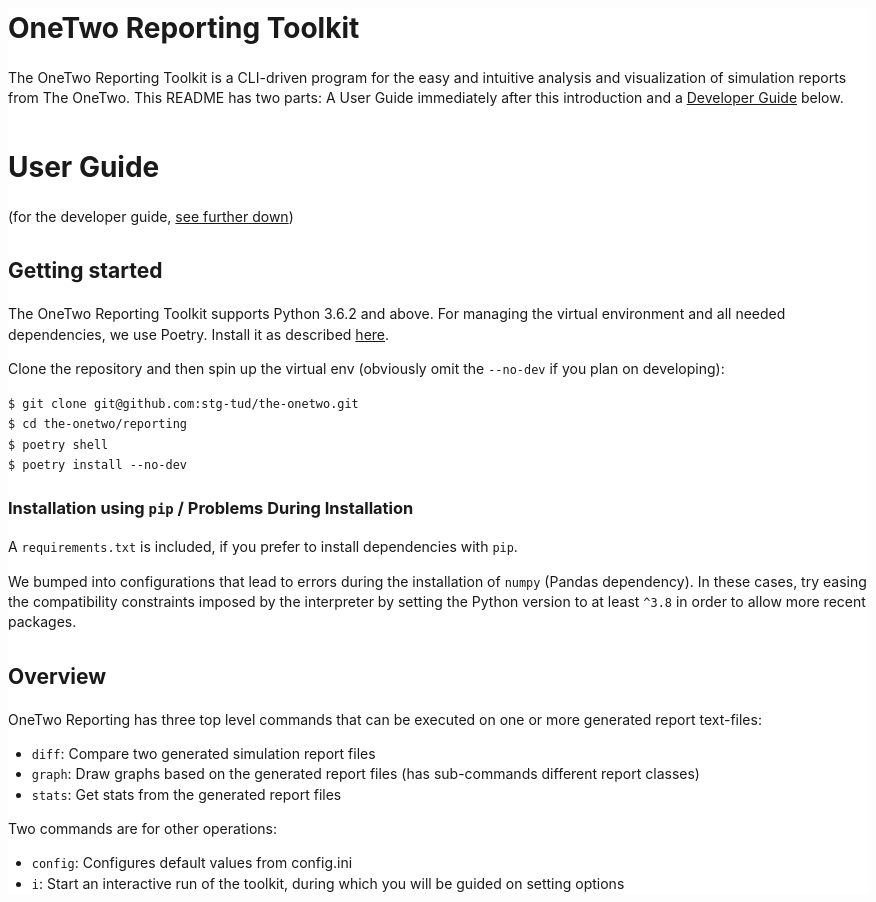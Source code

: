 # OneTwo Reporting Toolkit

The OneTwo Reporting Toolkit is a CLI-driven program for the easy and intuitive analysis and visualization of 
simulation reports from The OneTwo. This README has two parts: A User Guide immediately after this introduction
and a [Developer Guide](#developer-guide) below.

# User Guide

(for the developer guide, [see further down](#developer-guide))

## Getting started

The OneTwo Reporting Toolkit supports Python 3.6.2 and above. For managing the virtual environment and all needed
dependencies, we use Poetry. Install it as described [here](https://python-poetry.org/docs/#installation).

Clone the repository and then spin up the virtual env (obviously omit the `--no-dev` if you plan on developing):

```shell
$ git clone git@github.com:stg-tud/the-onetwo.git
$ cd the-onetwo/reporting
$ poetry shell
$ poetry install --no-dev
```


### Installation using `pip` / Problems During Installation

A `requirements.txt` is included, if you prefer to install dependencies with `pip`.

We bumped into configurations that lead to errors during the installation of `numpy` (Pandas dependency). In these cases,
try easing the compatibility constraints imposed by the interpreter by setting the Python version to at least `^3.8`
in order to allow more recent packages.

## Overview

OneTwo Reporting has three top level commands that can be executed on one or more generated report text-files:

- `diff`:    Compare two generated simulation report files
- `graph`:   Draw graphs based on the generated report files (has sub-commands different report classes)
- `stats`:   Get stats from the generated report files

Two commands are for other operations:

- `config`:  Configures default values from config.ini
- `i`:       Start an interactive run of the toolkit, during which you will be guided on setting options
